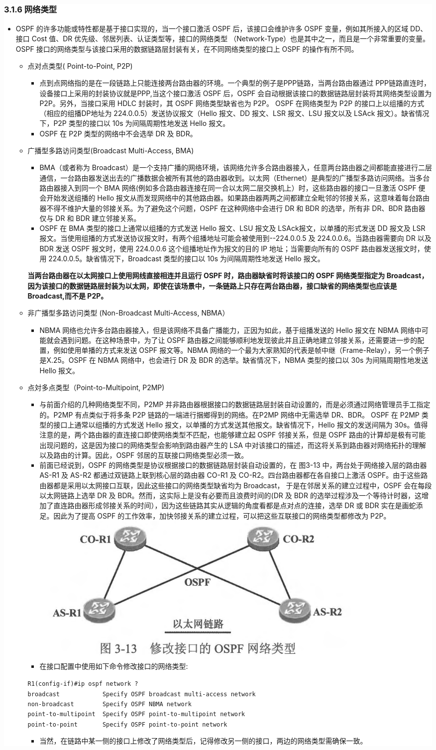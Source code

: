   ### 3.1.6 网络类型
- OSPF 的许多功能或特性都是基于接口实现的，当一个接口激活 OSPF 后，该接口会维护许多 OSPF 变量，例如其所接入的区域 DD、接口 Cost 值、DR 优先级、邻居列表、认证类型等，接口的网络类型 （Network-Type）也是其中之一，而且是一个非常重要的变量。OSPF 接口的网络类型与该接口采用的数据链路层封装有关，在不同网络类型的接口上 OSPF 的操作有所不同。
  - 点对点类型( Point-to-Point, P2P)
    - 点到点网络指的是在一段链路上只能连接两台路由器的环境。一个典型的例子是PPP链路，当两台路由器通过 PPP链路直连时，设备接口上采用的封装协议就是PPP,当这个接口激活 OSPF 后，OSPF 会自动根据该接口的数据链路层封装将其网络类型设置为 P2P。另外，当接口采用 HDLC 封装时，其 OSPF 网络类型缺省也为 P2P。 OSPF 在网络类型为 P2P 的接口上以组播的方式（相应的组播DP地址为 224.0.0.5）发送协议报文（Hello 报文、DD 报文、LSR 报文、LSU 报文以及 LSAck 报文）。缺省情况下，P2P 类型的接口以 10s 为间隔周期性地发送 Hello 报文。
    - OSPF 在 P2P 类型的网络中不会选举 DR 及 BDR。
  - 广播型多路访问类型(Broadcast Multi-Access, BMA)
    - BMA（或者称为 Broadcast）是一个支持广播的网络环境，该网络允许多合路由器接入，任意两台路由器之间都能直接进行二层通信，一台路由器发送出去的广播数据会被所有其他的路由器收到。以太网（Ethernet）是典型的广播型多路访问网络。当多台路由器接入到同一个 BMA 网络(例如多合路由器连接在同一合以太网二层交换机上）时，这些路由器的接口一旦激活 OSPF 便会开始发送组播的 Hello 报文从而发现网络中的其他路由器。如果路由器两两之间都建立全毗邻的邻接关系，这意味着每台路由器不得不维护大量的邻接关系。为了避免这个问题，OSPF 在这种网络中会进行 DR 和 BDR 的选举，所有非 DR、BDR 路由器仅与 DR 和 BDR 建立邻接关系。
    - OSPF 在 BMA 类型的接口上通常以组播的方式发送 Hello 报文、LSU 报文及 LSAck报文，以单播的形式发送 DD 报文及 LSR 报文。当使用组播的方式发送协议报文时，有两个组播地址可能会被使用到--224.0.0.5 及 224.0.0.6。当路由器需要向 DR 以及 BDR 发送 OSPF 报文时，使用 224.0.0.6 这个组播地址作为报文的目的 IP 地址；当需要向所有的 OSPF 路由器发送报文时，使用 224.0.0.5。缺省情况下，Broadcast 类型的接口以 10s 为间隔周期性地发送 Hello 报文。

    **当两台路由器在以太网接口上使用网线直接相连并且运行 OSPF 时，路由器缺省时将该接口的 OSPF 网络类型指定为 Broadcast，因为该接口的数据链路层封装为以太网，即使在该场景中，一条链路上只存在两台路由器，接口缺省的网络类型也应该是 Broadcast,而不是 P2P。**

  - 非广播型多路访问类型 (Non-Broadcast Multi-Access, NBMA）
    - NBMA 网络也允许多台路由器接入，但是该网络不具备广播能力，正因为如此，基于组播发送的 Hello 报文在 NBMA 网络中可能就会遇到问题。在这种场景中，为了让 OSPF 路由器之间能够顺利地发现彼此并且正确地建立邻接关系，还需要进一步的配置，例如使用单播的方式来发送 OSPF 报文等。NBMA 网络的一个最为大家熟知的代表是帧中继（Frame-Relay），另一个例子是X.25。OSPF 在 NBMA 网络中，也会进行 DR 及 BDR 的选举。缺省情况下，NBMA 类型的接口以 30s 为间隔周期性地发送 Hello 报文。

  - 点対多点类型（Point-to-Multipoint, P2MP)
    - 与前面介绍的几种网络类型不同，P2MP 并非路由器根据接口的数据链路层封装自动设置的，而是必须通过网络管理员手工指定的。P2MP 有点类似于将多条 P2P 链路的一端进行捆鄉得到的网络。在P2MP 网络中无需选举 DR、BDR。 OSPF 在 P2MP 类型的接口上通常以组播的方式发送 Hello 报文，以单播的方式发送其他报文。缺省情况下，Hello 报文的发送间隔为 30s。值得注意的是，两个路由器的直连接口即使网络类型不匹配，也能够建立起 OSPF 邻接关系，但是 OSPF 路由的计算却是极有可能出现问题的，这是因为接口的网络类型会影响到路由器产生的 LSA 中对该接口的描述，而这将关系到路由器对网络拓扑的理解以及路由的计算。因此，OSPF 邻居的互联接口网络类型必须一致。
    - 前面已经说到，OSPF 的网络类型是协议根据接口的数据链路层封装自动设置的，在 图3-13 中，两台处于网络接入层的路由器 AS-R1 及 AS-R2 都通过双链路上联到核心层的路由器 CO-R1 及 CO-R2。四台路由器都在各自接口上激活 OSPF。由于这些路由器都是采用以太网接口互联，因此这些接口的网络类型缺省均为 Broadcast， 于是在邻居关系的建立过程中，OSPF 会在每段以太网链路上选举 DR 及 BDR。然而，这实际上是没有必要而且浪费时间的(DR 及 BDR 的选举过程涉及一个等待计时器，这增加了直连路由器形成邻接关系的时间），因为这些链路其实从逻辑的角度看都是点对点的连接，选举 DR 或 BDR 实在是画蛇添足。因此为了提高 OSPF 的工作效率，加快邻接关系的建立过程，可以把这些互联接口的网络类型都修改为 P2P。
    ![3.13](../pics/3.13.png) 
    - 在接口配置中使用如下命令修改接口的网络类型:
    ```
    R1(config-if)#ip ospf network ?
    broadcast            Specify OSPF broadcast multi-access network
    non-broadcast        Specify OSPF NBMA network
    point-to-multipoint  Specify OSPF point-to-multipoint network
    point-to-point       Specify OSPF point-to-point network
    ```
    - 当然，在链路中某一侧的接口上修改了网络类型后，记得修改另一侧的接口，两边的网络类型需确保一致。
